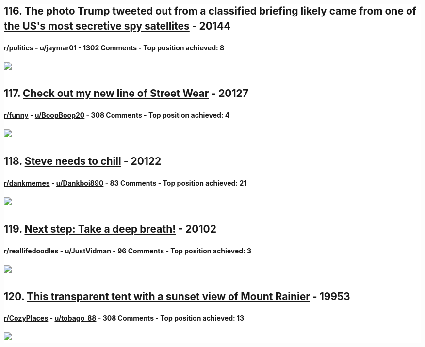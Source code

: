## 116. [The photo Trump tweeted out from a classified briefing likely came from one of the US's most secretive spy satellites](http://reddit.com/r/politics/comments/cyu178/the_photo_trump_tweeted_out_from_a_classified/) - 20144
#### [r/politics](http://reddit.com/r/politics) - [u/jaymar01](http://reddit.com/u/jaymar01) - 1302 Comments - Top position achieved: 8

<a href="https://www.businessinsider.com/trump-tweet-photo-usa-224-advanced-spy-satellite-2019-9"><img src="https://b.thumbs.redditmedia.com/MXbx40uwHtW6-iqmk8Od-veM4gNBFRqIFZkxpBwtl8U.jpg"></img></a>

## 117. [Check out my new line of Street Wear](http://reddit.com/r/funny/comments/cytwz8/check_out_my_new_line_of_street_wear/) - 20127
#### [r/funny](http://reddit.com/r/funny) - [u/BoopBoop20](http://reddit.com/u/BoopBoop20) - 308 Comments - Top position achieved: 4

<a href="https://i.redd.it/co9795b3i8k31.jpg"><img src="https://b.thumbs.redditmedia.com/xWtfjvTCV9Vwl3B6_w9355KCdxXxpT3u3hQHcjxwBFs.jpg"></img></a>

## 118. [Steve needs to chill](http://reddit.com/r/dankmemes/comments/cyxerw/steve_needs_to_chill/) - 20122
#### [r/dankmemes](http://reddit.com/r/dankmemes) - [u/Dankboi890](http://reddit.com/u/Dankboi890) - 83 Comments - Top position achieved: 21

<a href="https://i.redd.it/3pn77q6jv9k31.jpg"><img src="https://b.thumbs.redditmedia.com/28iv7lJ4TOckaZYwEvjAxtWbUuxdyDVw320FAicf_Cg.jpg"></img></a>

## 119. [Next step: Take a deep breath!](http://reddit.com/r/reallifedoodles/comments/cyrqh6/next_step_take_a_deep_breath/) - 20102
#### [r/reallifedoodles](http://reddit.com/r/reallifedoodles) - [u/JustVidman](http://reddit.com/u/JustVidman) - 96 Comments - Top position achieved: 3

<a href="https://gfycat.com/deficientlimpingamericancreamdraft"><img src="https://b.thumbs.redditmedia.com/3UsgYRmnHRVfBlWaCMpmBINnyc8kCKgWYo-L8ytchmM.jpg"></img></a>

## 120. [This transparent tent with a sunset view of Mount Rainier](http://reddit.com/r/CozyPlaces/comments/cyp1oj/this_transparent_tent_with_a_sunset_view_of_mount/) - 19953
#### [r/CozyPlaces](http://reddit.com/r/CozyPlaces) - [u/tobago_88](http://reddit.com/u/tobago_88) - 308 Comments - Top position achieved: 13

<a href="https://i.redd.it/kidybqtmo6k31.jpg"><img src="https://b.thumbs.redditmedia.com/EoxYtoG2IE2eZo8Ws5BukM7OOXZp9U5yUoRbuLifwVg.jpg"></img></a>
